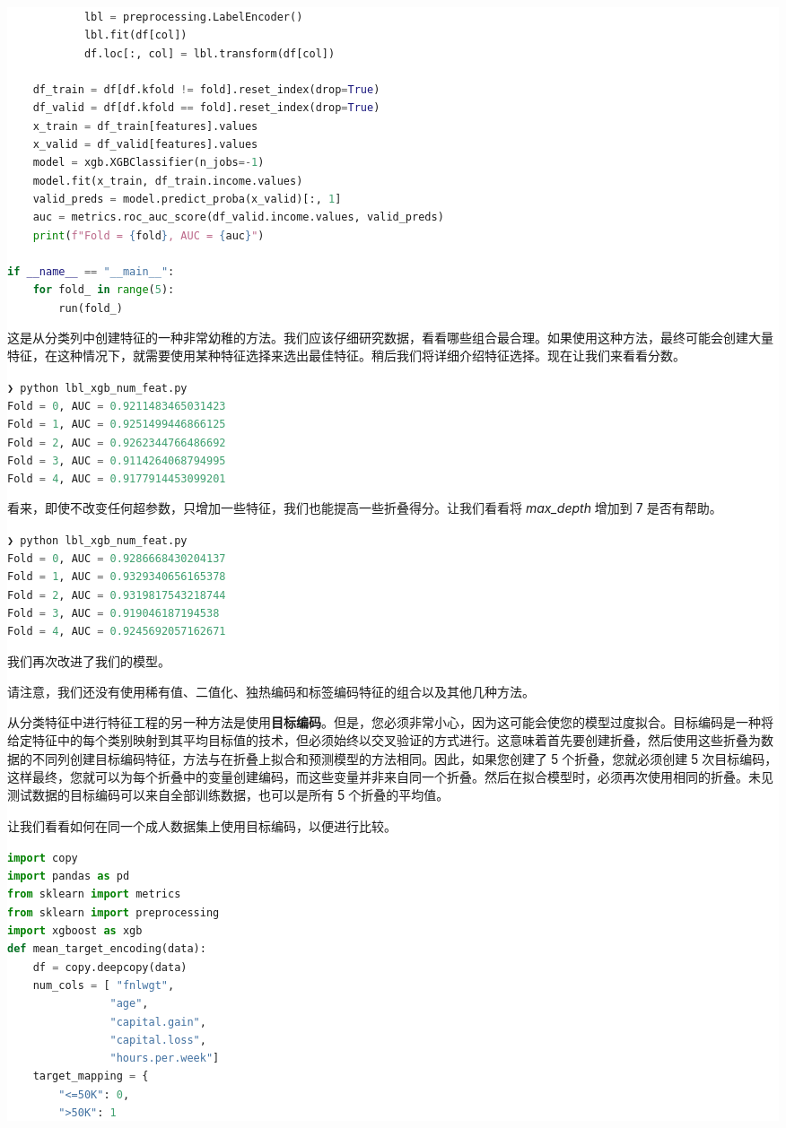 ```python
            lbl = preprocessing.LabelEncoder()
            lbl.fit(df[col])
            df.loc[:, col] = lbl.transform(df[col])

	df_train = df[df.kfold != fold].reset_index(drop=True) 
	df_valid = df[df.kfold == fold].reset_index(drop=True) 
	x_train = df_train[features].values
	x_valid = df_valid[features].values
	model = xgb.XGBClassifier(n_jobs=-1)
	model.fit(x_train, df_train.income.values)
    valid_preds = model.predict_proba(x_valid)[:, 1] 
    auc = metrics.roc_auc_score(df_valid.income.values, valid_preds)
    print(f"Fold = {fold}, AUC = {auc}") 

if __name__ == "__main__":
    for fold_ in range(5): 
        run(fold_)
```

这是从分类列中创建特征的一种非常幼稚的方法。我们应该仔细研究数据，看看哪些组合最合理。如果使用这种方法，最终可能会创建大量特征，在这种情况下，就需要使用某种特征选择来选出最佳特征。稍后我们将详细介绍特征选择。现在让我们来看看分数。

```python
❯ python lbl_xgb_num_feat.py
Fold = 0, AUC = 0.9211483465031423
Fold = 1, AUC = 0.9251499446866125
Fold = 2, AUC = 0.9262344766486692
Fold = 3, AUC = 0.9114264068794995
Fold = 4, AUC = 0.9177914453099201
```

看来，即使不改变任何超参数，只增加一些特征，我们也能提高一些折叠得分。让我们看看将 *max_depth* 增加到 7 是否有帮助。

```python
❯ python lbl_xgb_num_feat.py
Fold = 0, AUC = 0.9286668430204137
Fold = 1, AUC = 0.9329340656165378
Fold = 2, AUC = 0.9319817543218744
Fold = 3, AUC = 0.919046187194538
Fold = 4, AUC = 0.9245692057162671
```

我们再次改进了我们的模型。

请注意，我们还没有使用稀有值、二值化、独热编码和标签编码特征的组合以及其他几种方法。

从分类特征中进行特征工程的另一种方法是使用**目标编码**。但是，您必须非常小心，因为这可能会使您的模型过度拟合。目标编码是一种将给定特征中的每个类别映射到其平均目标值的技术，但必须始终以交叉验证的方式进行。这意味着首先要创建折叠，然后使用这些折叠为数据的不同列创建目标编码特征，方法与在折叠上拟合和预测模型的方法相同。因此，如果您创建了 5 个折叠，您就必须创建 5 次目标编码，这样最终，您就可以为每个折叠中的变量创建编码，而这些变量并非来自同一个折叠。然后在拟合模型时，必须再次使用相同的折叠。未见测试数据的目标编码可以来自全部训练数据，也可以是所有 5 个折叠的平均值。

让我们看看如何在同一个成人数据集上使用目标编码，以便进行比较。

```python
import copy
import pandas as pd
from sklearn import metrics 
from sklearn import preprocessing 
import xgboost as xgb
def mean_target_encoding(data):
    df = copy.deepcopy(data)
    num_cols = [ "fnlwgt", 
                "age",
                "capital.gain", 
                "capital.loss", 
                "hours.per.week"]
    target_mapping = { 
        "<=50K": 0, 
        ">50K": 1
```